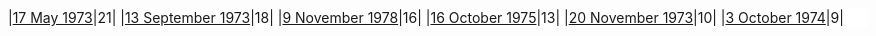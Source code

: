 |[17 May 1973](https://historichansard.net/hofreps/1973/19730517_reps_28_hor84/)|21|
|[13 September 1973](https://historichansard.net/hofreps/1973/19730913_reps_28_hor85/)|18|
|[9 November 1978](https://historichansard.net/hofreps/1978/19781109_reps_31_hor112/)|16|
|[16 October 1975](https://historichansard.net/hofreps/1975/19751016_reps_29_hor97/)|13|
|[20 November 1973](https://historichansard.net/hofreps/1973/19731120_reps_28_hor87/)|10|
|[3 October 1974](https://historichansard.net/hofreps/1974/19741003_reps_29_hor90/)|9|
